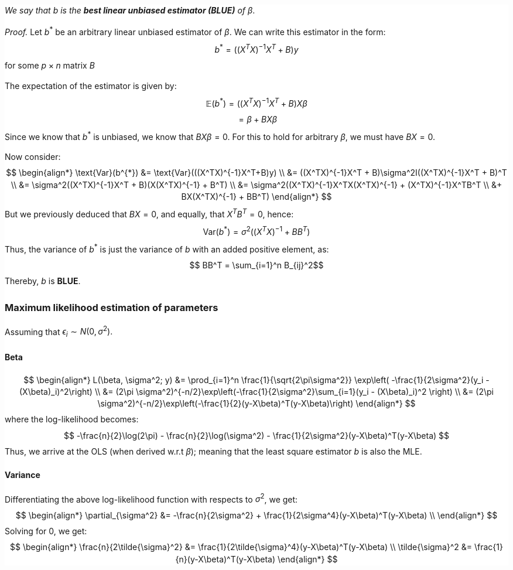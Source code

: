*We say that $b$ is the **best linear unbiased estimator (BLUE)** of $\beta$*.

*Proof.* Let $b^{*}$ be an arbitrary linear unbiased estimator of $\beta$. We can write this estimator in the form:
$$ b^{*} = ((X^TX)^{-1}X^T + B)y$$
for some $p \times n$ matrix $B$

The expectation of the estimator is given by:
$$ \mathbb{E}(b^{*}) = ((X^TX)^{-1}X^T + B)X\beta$$
$$ = \beta + BX\beta$$
Since we know that $b^{*}$ is unbiased, we know that $BX\beta = 0$. For this to hold for arbitrary $\beta$, we must have $BX = 0$.

Now consider:
$$
\begin{align*}
  \text{Var}(b^{*}) &= \text{Var}(((X^TX)^{-1}X^T+B)y) \\
  &= ((X^TX)^{-1}X^T + B)\sigma^2I((X^TX)^{-1}X^T + B)^T \\ 
  &= \sigma^2((X^TX)^{-1}X^T + B)(X(X^TX)^{-1} + B^T) \\ 
  &= \sigma^2((X^TX)^{-1}X^TX(X^TX)^{-1} + (X^TX)^{-1}X^TB^T \\ &+ BX(X^TX)^{-1} + BB^T)
\end{align*}
$$
But we previously deduced that $BX=0$, and equally, that $X^TB^T=0$, hence:
$$ \text{Var}(b^{*}) =\sigma^2((X^TX)^{-1} + BB^T)$$
Thus, the variance of $b^{*}$ is just the variance of $b$ with an added positive element, as:
$$ BB^T = \sum_{i=1}^n B_{ij}^2$$
Thereby, $b$ is **BLUE**.
### Maximum likelihood estimation of parameters
Assuming that $\epsilon_i \sim N(0, \sigma^2).$
#### Beta
$$
\begin{align*}
  L(\beta, \sigma^2; y) &= \prod_{i=1}^n \frac{1}{\sqrt{2\pi\sigma^2}} \exp\left( -\frac{1}{2\sigma^2}(y_i - (X\beta)_i)^2\right) \\ 
  &= (2\pi \sigma^2)^{-n/2}\exp\left(-\frac{1}{2\sigma^2}\sum_{i=1}(y_i - (X\beta)_i)^2 \right) \\
  &= (2\pi \sigma^2)^{-n/2}\exp\left(-\frac{1}{2}(y-X\beta)^T(y-X\beta)\right)
\end{align*}
$$
where the log-likelihood becomes:
$$
-\frac{n}{2}\log(2\pi) - \frac{n}{2}\log(\sigma^2) - \frac{1}{2\sigma^2}(y-X\beta)^T(y-X\beta)
$$
Thus, we arrive at the OLS (when derived w.r.t $\beta$); meaning that the least square estimator $b$ is also the MLE.
#### Variance
Differentiating the above log-likelihood function with respects to $\sigma^2$, we get:
$$ 
\begin{align*}
\partial_{\sigma^2} &= -\frac{n}{2\sigma^2} + \frac{1}{2\sigma^4}(y-X\beta)^T(y-X\beta) \\ 
\end{align*}
$$
Solving for $0$, we get:
$$
\begin{align*}
\frac{n}{2\tilde{\sigma}^2} &= \frac{1}{2\tilde{\sigma}^4}(y-X\beta)^T(y-X\beta) \\ 
\tilde{\sigma}^2 &= \frac{1}{n}(y-X\beta)^T(y-X\beta)
\end{align*}
$$
